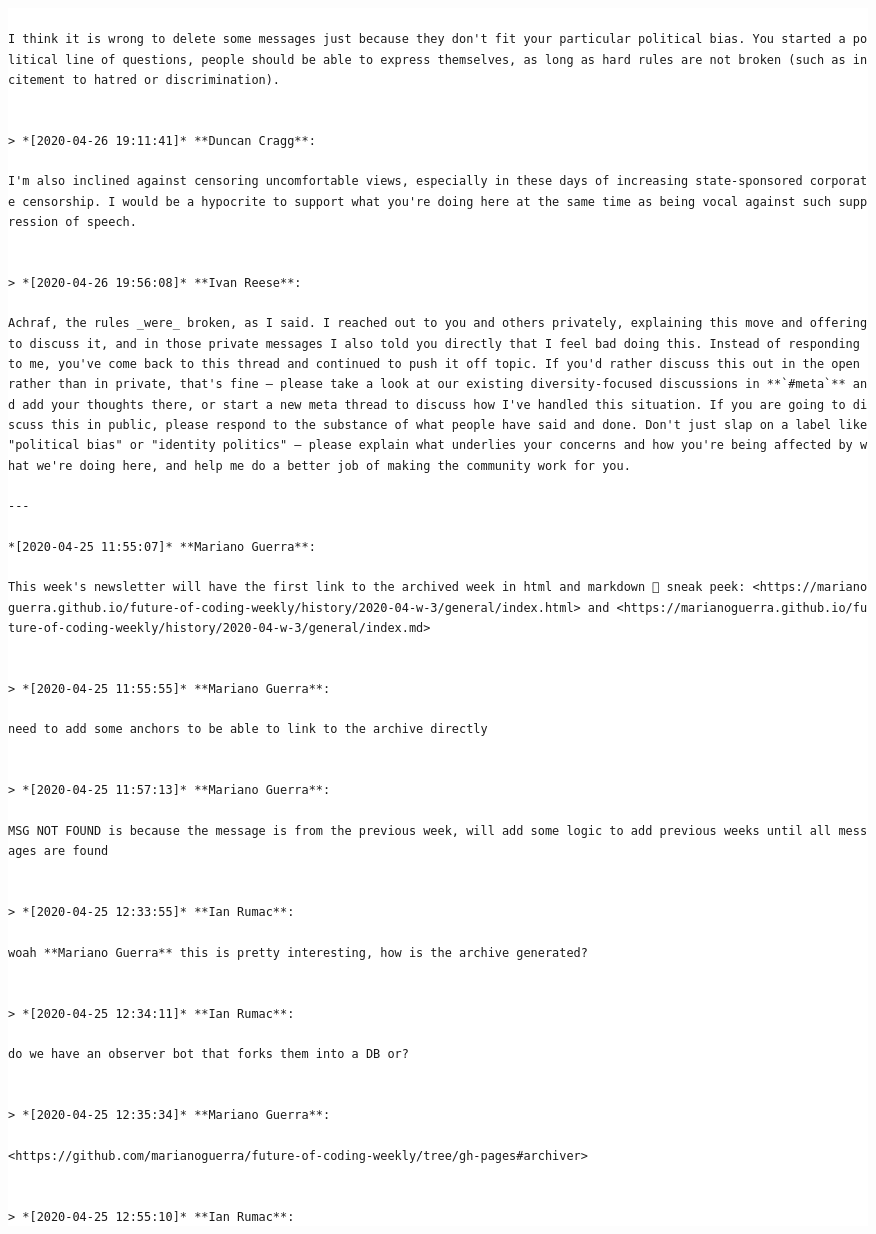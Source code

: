 ```project(

I think it is wrong to delete some messages just because they don't fit your particular political bias. You started a political line of questions, people should be able to express themselves, as long as hard rules are not broken (such as incitement to hatred or discrimination).


> *[2020-04-26 19:11:41]* **Duncan Cragg**:

I'm also inclined against censoring uncomfortable views, especially in these days of increasing state-sponsored corporate censorship. I would be a hypocrite to support what you're doing here at the same time as being vocal against such suppression of speech.


> *[2020-04-26 19:56:08]* **Ivan Reese**:

Achraf, the rules _were_ broken, as I said. I reached out to you and others privately, explaining this move and offering to discuss it, and in those private messages I also told you directly that I feel bad doing this. Instead of responding to me, you've come back to this thread and continued to push it off topic. If you'd rather discuss this out in the open rather than in private, that's fine — please take a look at our existing diversity-focused discussions in **`#meta`** and add your thoughts there, or start a new meta thread to discuss how I've handled this situation. If you are going to discuss this in public, please respond to the substance of what people have said and done. Don't just slap on a label like "political bias" or "identity politics" — please explain what underlies your concerns and how you're being affected by what we're doing here, and help me do a better job of making the community work for you.

---

*[2020-04-25 11:55:07]* **Mariano Guerra**:

This week's newsletter will have the first link to the archived week in html and markdown 🙂 sneak peek: <https://marianoguerra.github.io/future-of-coding-weekly/history/2020-04-w-3/general/index.html> and <https://marianoguerra.github.io/future-of-coding-weekly/history/2020-04-w-3/general/index.md>


> *[2020-04-25 11:55:55]* **Mariano Guerra**:

need to add some anchors to be able to link to the archive directly


> *[2020-04-25 11:57:13]* **Mariano Guerra**:

MSG NOT FOUND is because the message is from the previous week, will add some logic to add previous weeks until all messages are found


> *[2020-04-25 12:33:55]* **Ian Rumac**:

woah **Mariano Guerra** this is pretty interesting, how is the archive generated?


> *[2020-04-25 12:34:11]* **Ian Rumac**:

do we have an observer bot that forks them into a DB or?


> *[2020-04-25 12:35:34]* **Mariano Guerra**:

<https://github.com/marianoguerra/future-of-coding-weekly/tree/gh-pages#archiver>


> *[2020-04-25 12:55:10]* **Ian Rumac**:

```